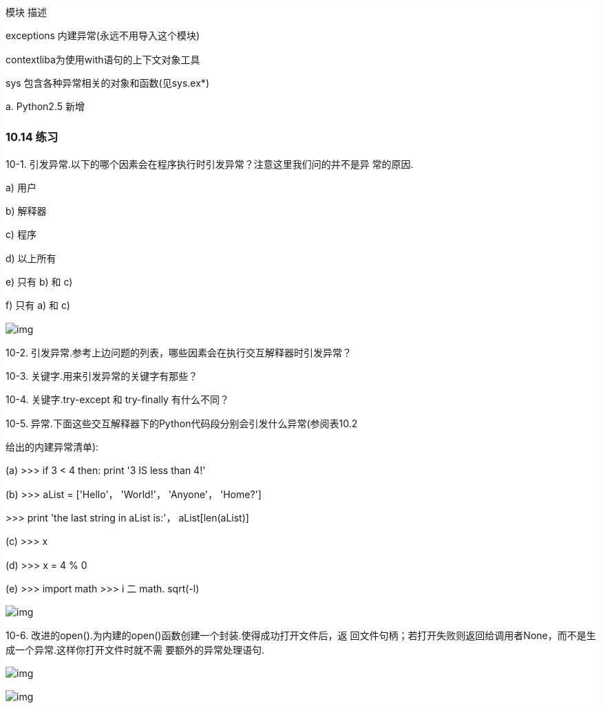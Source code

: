 模块 描述

exceptions 内建异常(永远不用导入这个模块)

contextliba为使用with语句的上下文对象工具

sys    包含各种异常相关的对象和函数(见sys.ex*)

a. Python2.5 新增

### 10.14 练习

10-1. 引发异常.以下的哪个因素会在程序执行时引发异常？注意这里我们问的并不是异 常的原因.

a)    用户

b)    解释器

c)    程序

d)    以上所有

e)    只有 b) 和 c)

f)    只有 a) 和 c)

![img](07Python38c3160b-1219.jpg)



10-2.    引发异常.参考上边问题的列表，哪些因素会在执行交互解释器时引发异常？

10-3.    关键字.用来引发异常的关键字有那些？

10-4.    关键字.try-except 和 try-finally 有什么不同？

10-5. 异常.下面这些交互解释器下的Python代码段分别会引发什么异常(参阅表10.2

给出的内建异常清单):

(a)    >>> if 3 < 4 then: print '3 IS less than 4!'

(b)    >>> aList = ['Hello'， 'World!'， 'Anyone'， 'Home?']

\>>> print 'the last string in aList is:'， aList[len(aList)]

(c)    >>> x

(d)    >>> x = 4 % 0

(e)    >>> import math >>> i 二 math. sqrt(-l)

![img](07Python38c3160b-1220.jpg)



10-6. 改进的open().为内建的open()函数创建一个封装.使得成功打开文件后，返 回文件句柄；若打开失败则返回给调用者None，而不是生成一个异常.这样你打开文件时就不需 要额外的异常处理语句.

![img](07Python38c3160b-1221.jpg)



![img](07Python38c3160b-1222.jpg)
